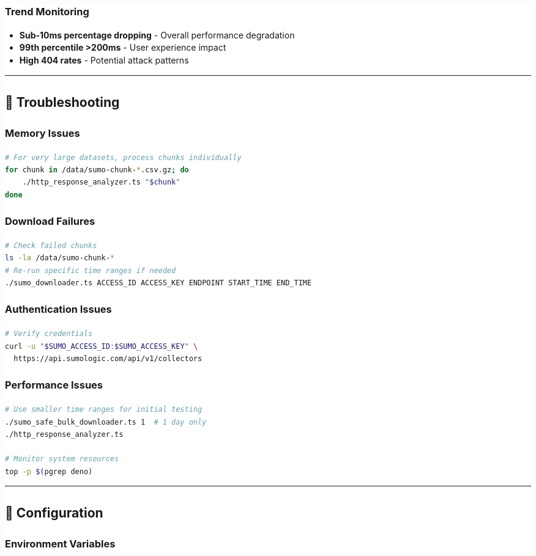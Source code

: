 ### Trend Monitoring
- **Sub-10ms percentage dropping** - Overall performance degradation
- **99th percentile >200ms** - User experience impact
- **High 404 rates** - Potential attack patterns

---

## 🔧 Troubleshooting

### Memory Issues

```bash
# For very large datasets, process chunks individually
for chunk in /data/sumo-chunk-*.csv.gz; do
    ./http_response_analyzer.ts "$chunk"
done
```

### Download Failures

```bash
# Check failed chunks
ls -la /data/sumo-chunk-*
# Re-run specific time ranges if needed
./sumo_downloader.ts ACCESS_ID ACCESS_KEY ENDPOINT START_TIME END_TIME
```

### Authentication Issues

```bash
# Verify credentials
curl -u "$SUMO_ACCESS_ID:$SUMO_ACCESS_KEY" \
  https://api.sumologic.com/api/v1/collectors
```

### Performance Issues

```bash
# Use smaller time ranges for initial testing
./sumo_safe_bulk_downloader.ts 1  # 1 day only
./http_response_analyzer.ts

# Monitor system resources
top -p $(pgrep deno)
```

---

## 📝 Configuration

### Environment Variables

